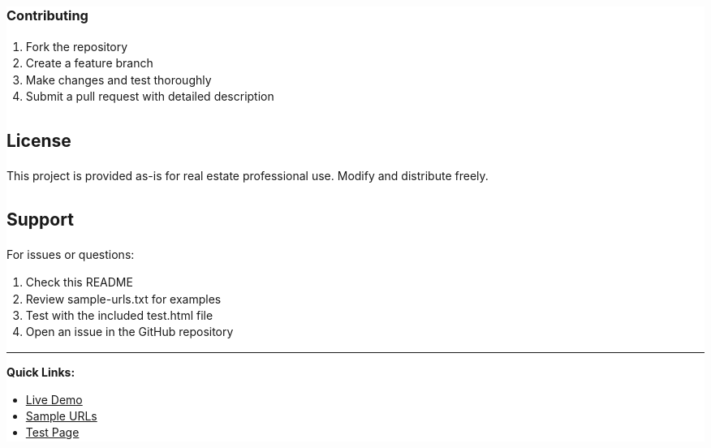 ### Contributing

1. Fork the repository
2. Create a feature branch
3. Make changes and test thoroughly
4. Submit a pull request with detailed description

## License

This project is provided as-is for real estate professional use. Modify and distribute freely.

## Support

For issues or questions:
1. Check this README
2. Review sample-urls.txt for examples
3. Test with the included test.html file
4. Open an issue in the GitHub repository

---

**Quick Links:**
- [Live Demo](https://yourusername.github.io/my-cover-sheets/)
- [Sample URLs](sample-urls.txt)
- [Test Page](test.html)